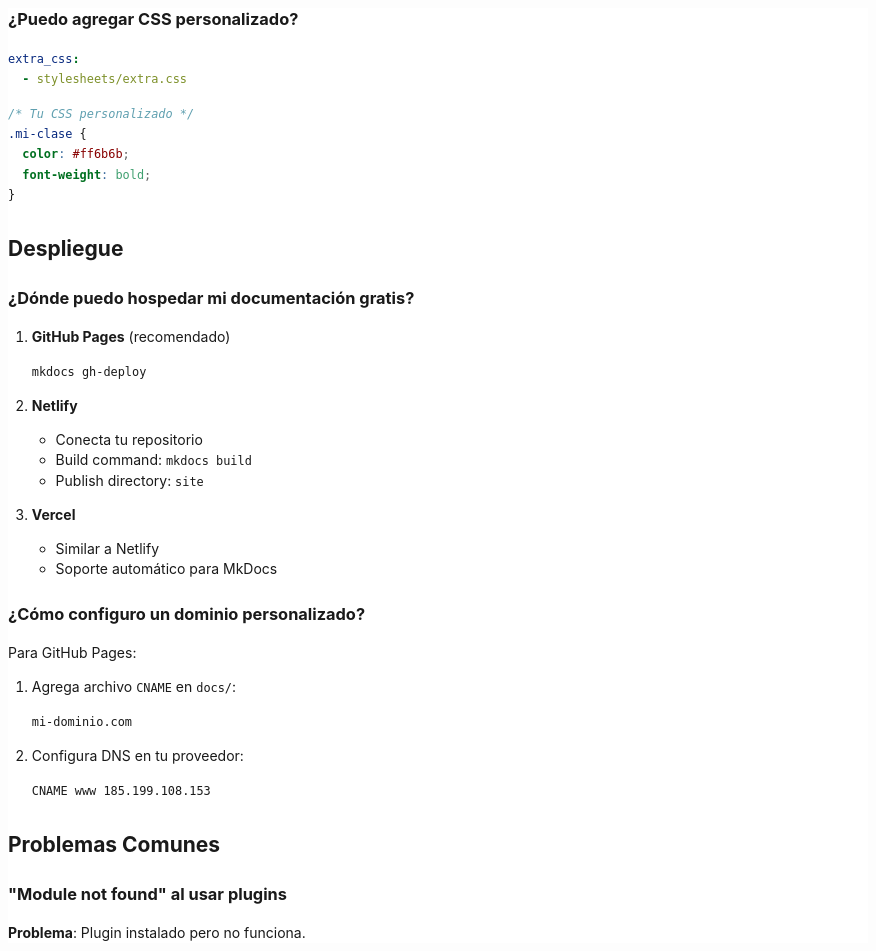 ### ¿Puedo agregar CSS personalizado?

```yaml
extra_css:
  - stylesheets/extra.css
```

```css title="stylesheets/extra.css"
/* Tu CSS personalizado */
.mi-clase {
  color: #ff6b6b;
  font-weight: bold;
}
```

## Despliegue

### ¿Dónde puedo hospedar mi documentación gratis?

1. **GitHub Pages** (recomendado)

   ```bash
   mkdocs gh-deploy
   ```

2. **Netlify**

   - Conecta tu repositorio
   - Build command: `mkdocs build`
   - Publish directory: `site`

3. **Vercel**
   - Similar a Netlify
   - Soporte automático para MkDocs

### ¿Cómo configuro un dominio personalizado?

Para GitHub Pages:

1. Agrega archivo `CNAME` en `docs/`:

   ```
   mi-dominio.com
   ```

2. Configura DNS en tu proveedor:
   ```
   CNAME www 185.199.108.153
   ```

## Problemas Comunes

### "Module not found" al usar plugins

**Problema**: Plugin instalado pero no funciona.
